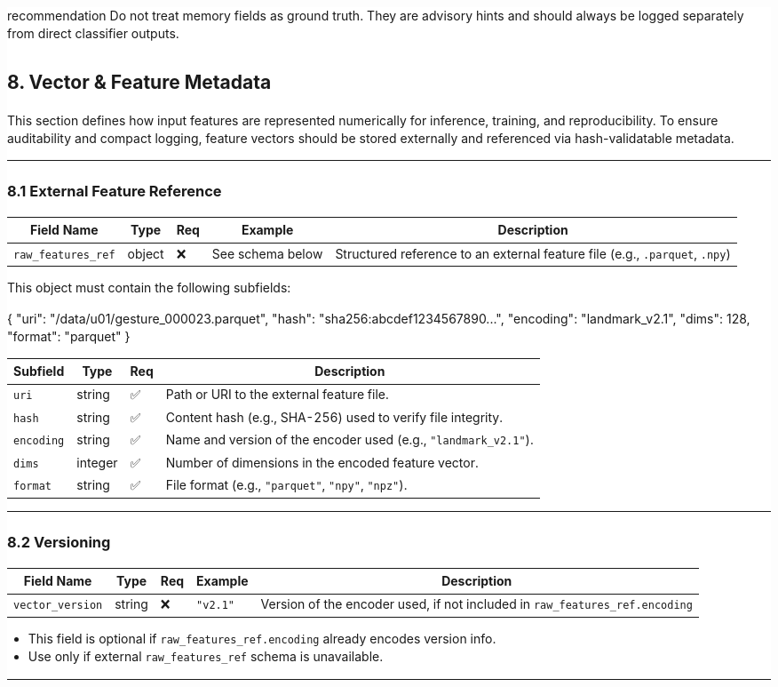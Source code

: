 
recommendation
Do not treat memory fields as ground truth. They are advisory hints and should always be logged separately from direct classifier outputs.

## 8. Vector & Feature Metadata

This section defines how input features are represented numerically for inference, training, and reproducibility. To ensure auditability and compact logging, feature vectors should be stored externally and referenced via hash-validatable metadata.

---

### 8.1 External Feature Reference

| Field Name         | Type   | Req | Example                        | Description                                                                |
|--------------------|--------|-----|--------------------------------|----------------------------------------------------------------------------|
| `raw_features_ref` | object | ❌  | See schema below               | Structured reference to an external feature file (e.g., `.parquet`, `.npy`) |

This object must contain the following subfields:

{
"uri": "/data/u01/gesture_000023.parquet",
"hash": "sha256:abcdef1234567890...",
"encoding": "landmark_v2.1",
"dims": 128,
"format": "parquet"
}


| Subfield     | Type     | Req | Description                                                                  |
|--------------|----------|-----|------------------------------------------------------------------------------|
| `uri`        | string   | ✅  | Path or URI to the external feature file.                                    |
| `hash`       | string   | ✅  | Content hash (e.g., SHA-256) used to verify file integrity.                  |
| `encoding`   | string   | ✅  | Name and version of the encoder used (e.g., `"landmark_v2.1"`).             |
| `dims`       | integer  | ✅  | Number of dimensions in the encoded feature vector.                          |
| `format`     | string   | ✅  | File format (e.g., `"parquet"`, `"npy"`, `"npz"`).                           |

---

### 8.2 Versioning

| Field Name       | Type   | Req | Example     | Description                                                                 |
|------------------|--------|-----|-------------|-----------------------------------------------------------------------------|
| `vector_version` | string | ❌  | `"v2.1"`     | Version of the encoder used, if not included in `raw_features_ref.encoding` |

- This field is optional if `raw_features_ref.encoding` already encodes version info.
- Use only if external `raw_features_ref` schema is unavailable.

---
